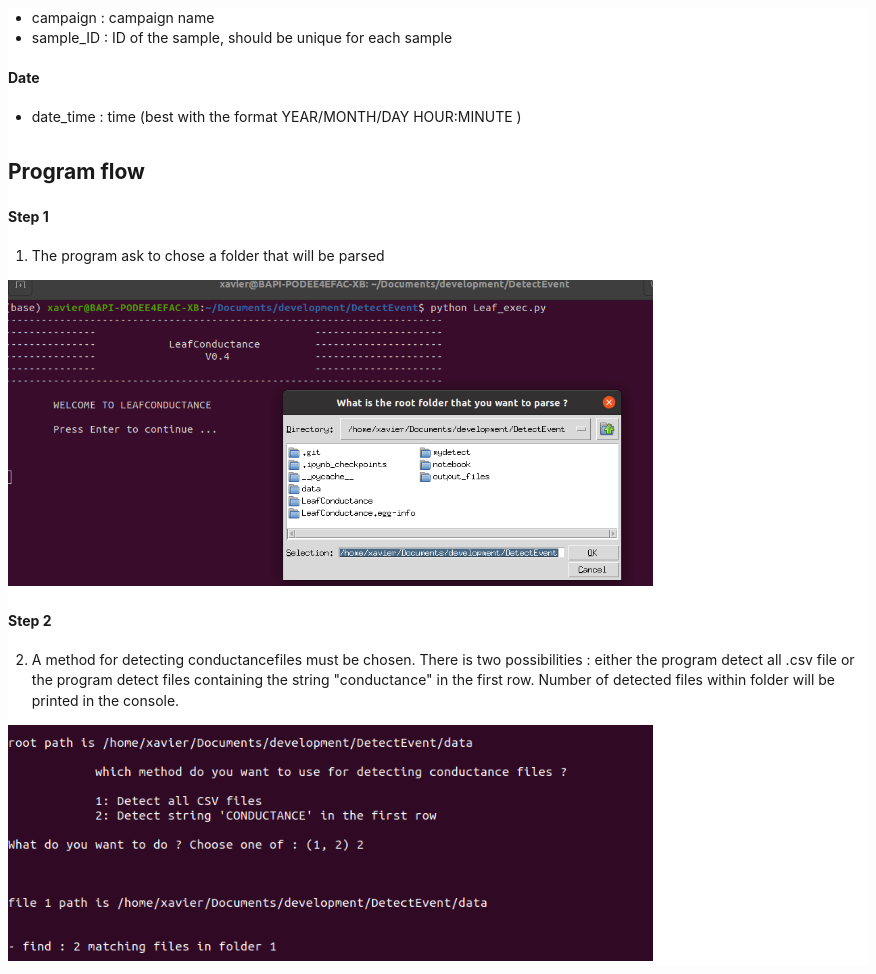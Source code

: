 - campaign : campaign name
- sample_ID : ID of the sample, should be unique for each sample

#### Date

- date_time : time (best with the format YEAR/MONTH/DAY HOUR:MINUTE )


## Program flow


#### Step 1
1. The program ask to chose a folder that will be parsed 
<img src="img/2021-03-08_15-41_1.png" width="75%" height="75%">

#### Step 2
2. A method for detecting conductancefiles must be chosen. There is two possibilities : either the program detect all .csv file or the program detect files containing the string "conductance" in the first row. Number of detected files within folder will be printed in the console.
<img src="img/2021-03-08_15-42.png" width="75%" height="75%">
